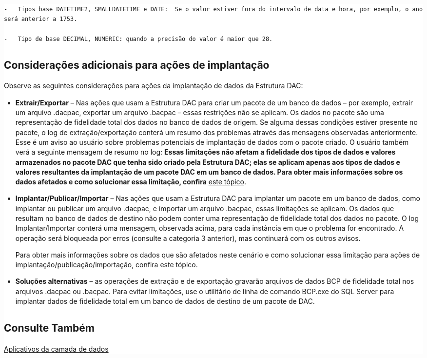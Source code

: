     -   Tipos base DATETIME2, SMALLDATETIME e DATE:  Se o valor estiver fora do intervalo de data e hora, por exemplo, o ano será anterior a 1753.  
  
    -   Tipo de base DECIMAL, NUMERIC: quando a precisão do valor é maior que 28.  
  
##  <a name="Considerations"></a> Considerações adicionais para ações de implantação  
 Observe as seguintes considerações para ações da implantação de dados da Estrutura DAC:  
  
-   **Extrair/Exportar** – Nas ações que usam a Estrutura DAC para criar um pacote de um banco de dados – por exemplo, extrair um arquivo .dacpac, exportar um arquivo .bacpac – essas restrições não se aplicam. Os dados no pacote são uma representação de fidelidade total dos dados no banco de dados de origem. Se alguma dessas condições estiver presente no pacote, o log de extração/exportação conterá um resumo dos problemas através das mensagens observadas anteriormente. Esse é um aviso ao usuário sobre problemas potenciais de implantação de dados com o pacote criado. O usuário também verá a seguinte mensagem de resumo no log:  **Essas limitações não afetam a fidelidade dos tipos de dados e valores armazenados no pacote DAC que tenha sido criado pela Estrutura DAC; elas se aplicam apenas aos tipos de dados e valores resultantes da implantação de um pacote DAC em um banco de dados. Para obter mais informações sobre os dados afetados e como solucionar essa limitação, confira** [este tópico](https://go.microsoft.com/fwlink/?LinkId=267086).  
  
-   **Implantar/Publicar/Importar** – Nas ações que usam a Estrutura DAC para implantar um pacote em um banco de dados, como implantar ou publicar um arquivo .dacpac, e importar um arquivo .bacpac, essas limitações se aplicam. Os dados que resultam no banco de dados de destino não podem conter uma representação de fidelidade total dos dados no pacote. O log Implantar/Importar conterá uma mensagem, observada acima, para cada instância em que o problema for encontrado. A operação será bloqueada por erros (consulte a categoria 3 anterior), mas continuará com os outros avisos.  
  
     Para obter mais informações sobre os dados que são afetados neste cenário e como solucionar essa limitação para ações de implantação/publicação/importação, confira [este tópico](https://go.microsoft.com/fwlink/?LinkId=267087).  
  
-   **Soluções alternativas** – as operações de extração e de exportação gravarão arquivos de dados BCP de fidelidade total nos arquivos .dacpac ou .bacpac. Para evitar limitações, use o utilitário de linha de comando BCP.exe do SQL Server para implantar dados de fidelidade total em um banco de dados de destino de um pacote de DAC.  
  
## <a name="see-also"></a>Consulte Também  
 [Aplicativos da camada de dados](../../relational-databases/data-tier-applications/data-tier-applications.md)  
  
  
